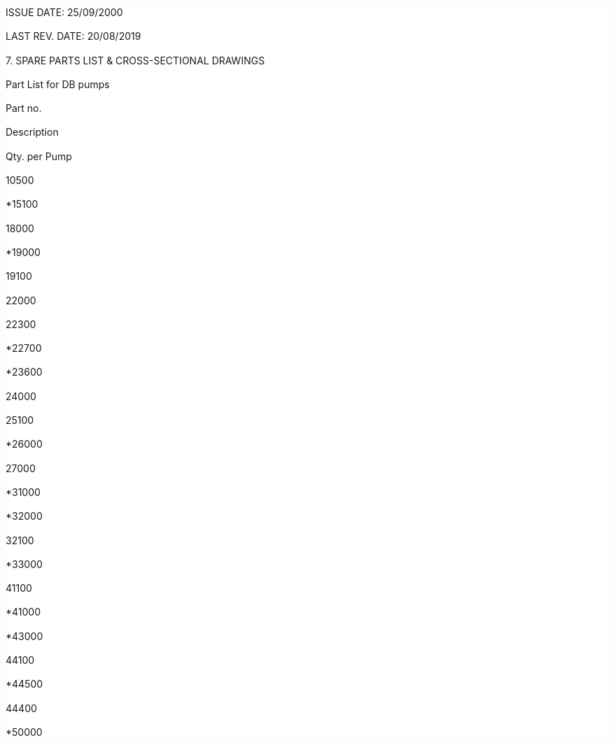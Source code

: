 ISSUE DATE: 25/09/2000

LAST REV. DATE: 20/08/2019



<a name="br20"></a> 

7\. SPARE PARTS LIST & CROSS-SECTIONAL DRAWINGS

Part List for DB pumps

Part no.

Description

Qty. per Pump

10500

\*15100

18000

\*19000

19100

22000

22300

\*22700

\*23600

24000

25100

\*26000

27000

\*31000

\*32000

32100

\*33000

41100

\*41000

\*43000

44100

\*44500

44400

\*50000

